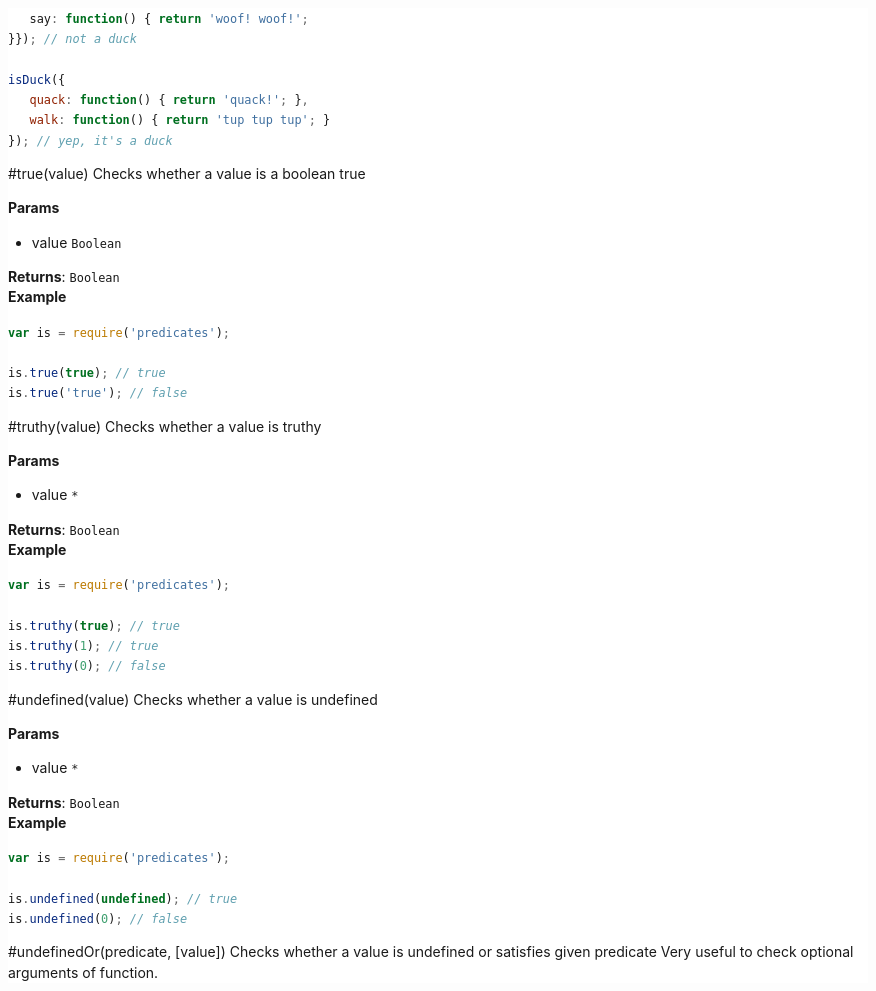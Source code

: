 ```js
   say: function() { return 'woof! woof!';
}}); // not a duck

isDuck({
   quack: function() { return 'quack!'; },
   walk: function() { return 'tup tup tup'; }
}); // yep, it's a duck
```
<a name="true"></a>
#true(value)
Checks whether a value is a boolean true

**Params**

- value `Boolean`  

**Returns**: `Boolean`  
**Example**  
```js
var is = require('predicates');

is.true(true); // true
is.true('true'); // false
```
<a name="truthy"></a>
#truthy(value)
Checks whether a value is truthy

**Params**

- value `*`  

**Returns**: `Boolean`  
**Example**  
```js
var is = require('predicates');

is.truthy(true); // true
is.truthy(1); // true
is.truthy(0); // false
```
<a name="undefined"></a>
#undefined(value)
Checks whether a value is undefined

**Params**

- value `*`  

**Returns**: `Boolean`  
**Example**  
```js
var is = require('predicates');

is.undefined(undefined); // true
is.undefined(0); // false
```
<a name="undefinedOr"></a>
#undefinedOr(predicate, [value])
Checks whether a value is undefined or satisfies given predicate
Very useful to check optional arguments of function.
